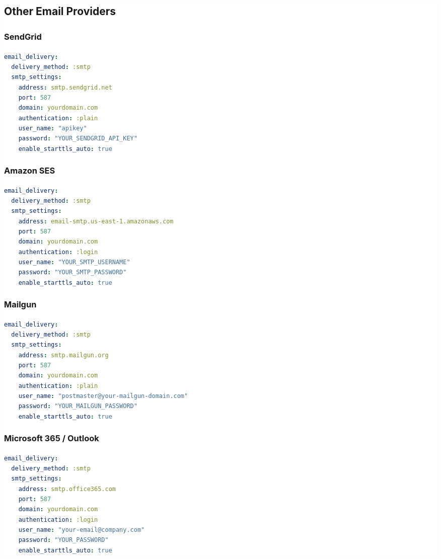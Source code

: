 
## Other Email Providers

### SendGrid

```yaml
email_delivery:
  delivery_method: :smtp
  smtp_settings:
    address: smtp.sendgrid.net
    port: 587
    domain: yourdomain.com
    authentication: :plain
    user_name: "apikey"
    password: "YOUR_SENDGRID_API_KEY"
    enable_starttls_auto: true
```

### Amazon SES

```yaml
email_delivery:
  delivery_method: :smtp
  smtp_settings:
    address: email-smtp.us-east-1.amazonaws.com
    port: 587
    domain: yourdomain.com
    authentication: :login
    user_name: "YOUR_SMTP_USERNAME"
    password: "YOUR_SMTP_PASSWORD"
    enable_starttls_auto: true
```

### Mailgun

```yaml
email_delivery:
  delivery_method: :smtp
  smtp_settings:
    address: smtp.mailgun.org
    port: 587
    domain: yourdomain.com
    authentication: :plain
    user_name: "postmaster@your-mailgun-domain.com"
    password: "YOUR_MAILGUN_PASSWORD"
    enable_starttls_auto: true
```

### Microsoft 365 / Outlook

```yaml
email_delivery:
  delivery_method: :smtp
  smtp_settings:
    address: smtp.office365.com
    port: 587
    domain: yourdomain.com
    authentication: :login
    user_name: "your-email@company.com"
    password: "YOUR_PASSWORD"
    enable_starttls_auto: true
```
